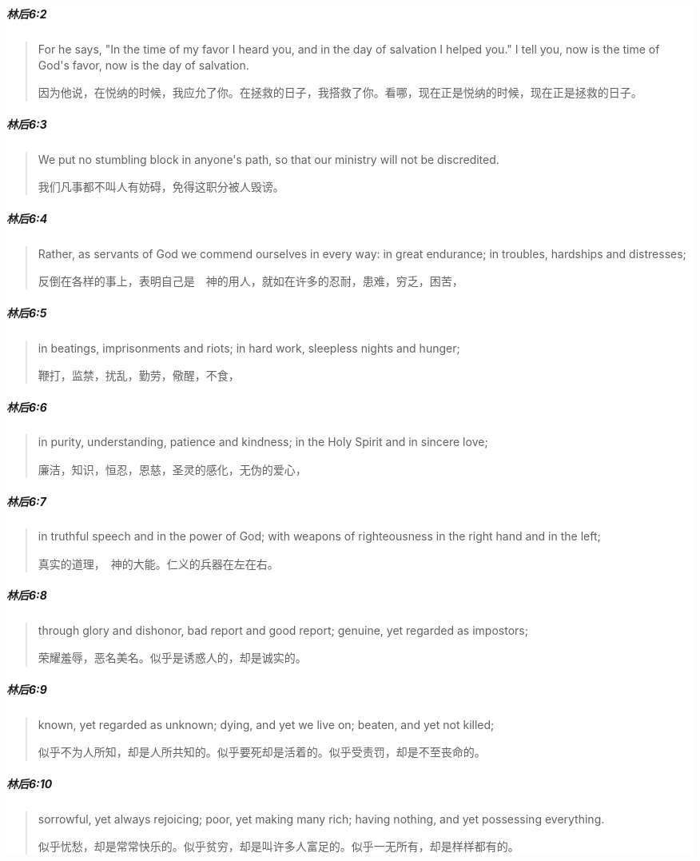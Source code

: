 
##### 林后6:2
> For he says, "In the time of my favor I heard you, and in the day of salvation I helped you." I tell you, now is the time of God's favor, now is the day of salvation.
>
> 因为他说，在悦纳的时候，我应允了你。在拯救的日子，我搭救了你。看哪，现在正是悦纳的时候，现在正是拯救的日子。


##### 林后6:3
> We put no stumbling block in anyone's path, so that our ministry will not be discredited.
>
> 我们凡事都不叫人有妨碍，免得这职分被人毁谤。


##### 林后6:4
> Rather, as servants of God we commend ourselves in every way: in great endurance; in troubles, hardships and distresses;
>
> 反倒在各样的事上，表明自己是　神的用人，就如在许多的忍耐，患难，穷乏，困苦，


##### 林后6:5
> in beatings, imprisonments and riots; in hard work, sleepless nights and hunger;
>
> 鞭打，监禁，扰乱，勤劳，儆醒，不食，


##### 林后6:6
> in purity, understanding, patience and kindness; in the Holy Spirit and in sincere love;
>
> 廉洁，知识，恒忍，恩慈，圣灵的感化，无伪的爱心，


##### 林后6:7
> in truthful speech and in the power of God; with weapons of righteousness in the right hand and in the left;
>
> 真实的道理，　神的大能。仁义的兵器在左在右。


##### 林后6:8
> through glory and dishonor, bad report and good report; genuine, yet regarded as impostors;
>
> 荣耀羞辱，恶名美名。似乎是诱惑人的，却是诚实的。


##### 林后6:9
> known, yet regarded as unknown; dying, and yet we live on; beaten, and yet not killed;
>
> 似乎不为人所知，却是人所共知的。似乎要死却是活着的。似乎受责罚，却是不至丧命的。


##### 林后6:10
> sorrowful, yet always rejoicing; poor, yet making many rich; having nothing, and yet possessing everything.
>
> 似乎忧愁，却是常常快乐的。似乎贫穷，却是叫许多人富足的。似乎一无所有，却是样样都有的。
